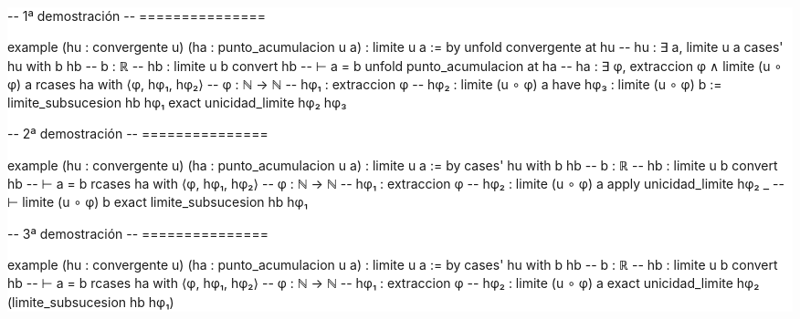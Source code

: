-- 1ª demostración
-- ===============

example
  (hu : convergente u)
  (ha : punto_acumulacion u a)
  : limite u a :=
by
  unfold convergente at hu
  -- hu : ∃ a, limite u a
  cases' hu with b hb
  -- b : ℝ
  -- hb : limite u b
  convert hb
  -- ⊢ a = b
  unfold punto_acumulacion at ha
  -- ha : ∃ φ, extraccion φ ∧ limite (u ∘ φ) a
  rcases ha with ⟨φ, hφ₁, hφ₂⟩
  -- φ : ℕ → ℕ
  -- hφ₁ : extraccion φ
  -- hφ₂ : limite (u ∘ φ) a
  have hφ₃ : limite (u ∘ φ) b := limite_subsucesion hb hφ₁
  exact unicidad_limite hφ₂ hφ₃

-- 2ª demostración
-- ===============

example
  (hu : convergente u)
  (ha : punto_acumulacion u a)
  : limite u a :=
by
  cases' hu with b hb
  -- b : ℝ
  -- hb : limite u b
  convert hb
  -- ⊢ a = b
  rcases ha with ⟨φ, hφ₁, hφ₂⟩
  -- φ : ℕ → ℕ
  -- hφ₁ : extraccion φ
  -- hφ₂ : limite (u ∘ φ) a
  apply unicidad_limite hφ₂ _
  -- ⊢ limite (u ∘ φ) b
  exact limite_subsucesion hb hφ₁

-- 3ª demostración
-- ===============

example
  (hu : convergente u)
  (ha : punto_acumulacion u a)
  : limite u a :=
by
  cases' hu with b hb
  -- b : ℝ
  -- hb : limite u b
  convert hb
  -- ⊢ a = b
  rcases ha with ⟨φ, hφ₁, hφ₂⟩
  -- φ : ℕ → ℕ
  -- hφ₁ : extraccion φ
  -- hφ₂ : limite (u ∘ φ) a
  exact unicidad_limite hφ₂ (limite_subsucesion hb hφ₁)
